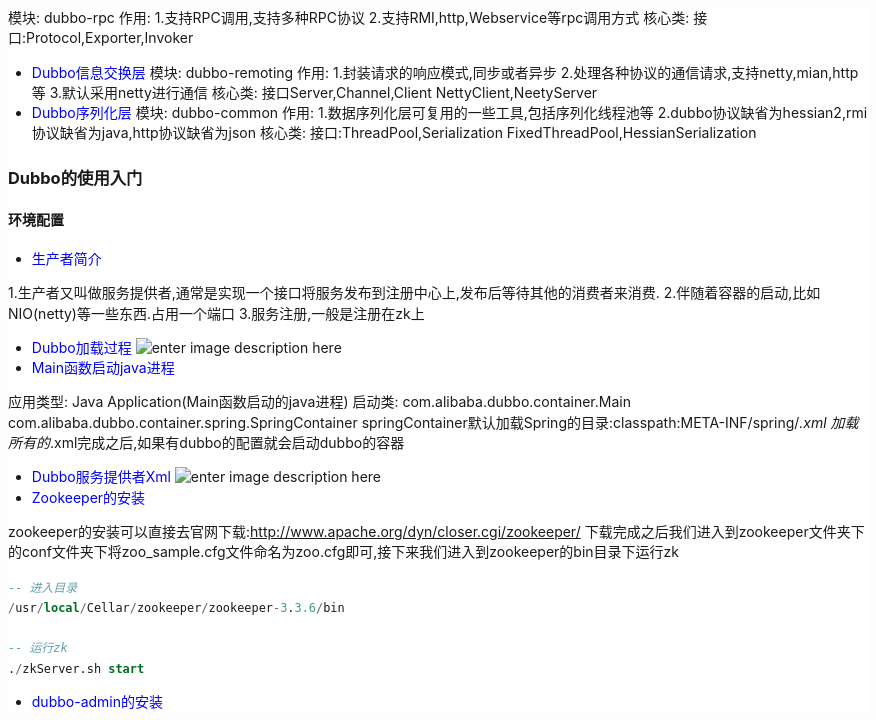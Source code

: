 模块:
dubbo-rpc
作用:
1.支持RPC调用,支持多种RPC协议
2.支持RMI,http,Webservice等rpc调用方式
核心类:
接口:Protocol,Exporter,Invoker
- <font color='blue'>Dubbo信息交换层</font>
模块:
dubbo-remoting
作用:
1.封装请求的响应模式,同步或者异步
2.处理各种协议的通信请求,支持netty,mian,http等
3.默认采用netty进行通信
核心类:
接口Server,Channel,Client
NettyClient,NeetyServer
- <font color='blue'>Dubbo序列化层</font>
模块:
dubbo-common
作用:
1.数据序列化层可复用的一些工具,包括序列化线程池等
2.dubbo协议缺省为hessian2,rmi协议缺省为java,http协议缺省为json
核心类:
接口:ThreadPool,Serialization
FixedThreadPool,HessianSerialization
### Dubbo的使用入门
#### 环境配置
- <font color='blue'>生产者简介</font>

1.生产者又叫做服务提供者,通常是实现一个接口将服务发布到注册中心上,发布后等待其他的消费者来消费.
2.伴随着容器的启动,比如NIO(netty)等一些东西.占用一个端口
3.服务注册,一般是注册在zk上
- <font color='blue'>Dubbo加载过程</font>
![enter image description here](http://oayt7zau6.bkt.clouddn.com/dubbo%E5%AE%B9%E5%99%A8%E7%9A%84%E5%90%AF%E5%8A%A8.png)
- <font color='blue'>Main函数启动java进程</font>

应用类型:
Java Application(Main函数启动的java进程)
启动类:
com.alibaba.dubbo.container.Main
com.alibaba.dubbo.container.spring.SpringContainer
springContainer默认加载Spring的目录:classpath:META-INF/spring/*.xml
加载所有的*.xml完成之后,如果有dubbo的配置就会启动dubbo的容器
- <font color='blue'>Dubbo服务提供者Xml</font>
![enter image description here](http://oayt7zau6.bkt.clouddn.com/dubbo%E6%8F%90%E4%BE%9B%E8%80%85xml%E9%85%8D%E7%BD%AE.png)
- <font color='blue'>Zookeeper的安装</font>

zookeeper的安装可以直接去官网下载:http://www.apache.org/dyn/closer.cgi/zookeeper/
下载完成之后我们进入到zookeeper文件夹下的conf文件夹下将zoo_sample.cfg文件命名为zoo.cfg即可,接下来我们进入到zookeeper的bin目录下运行zk
```sql
-- 进入目录
/usr/local/Cellar/zookeeper/zookeeper-3.3.6/bin

-- 运行zk
./zkServer.sh start
```
- <font color='blue'>dubbo-admin的安装</font>
